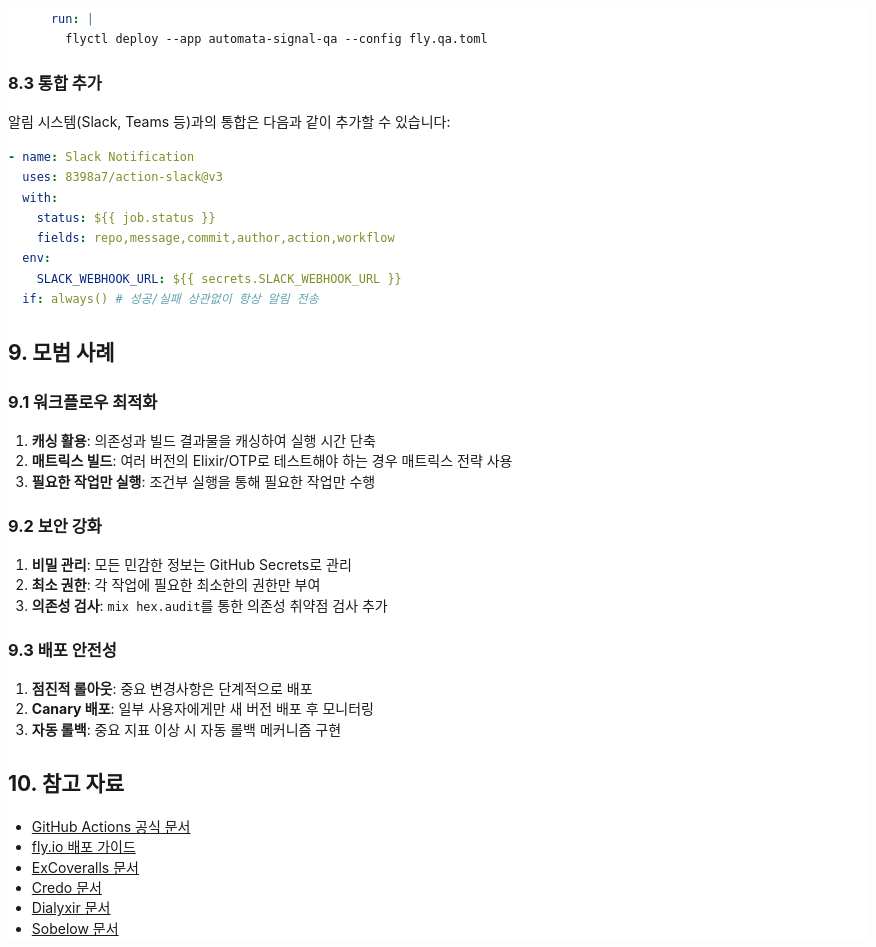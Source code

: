 ```yaml
      run: |
        flyctl deploy --app automata-signal-qa --config fly.qa.toml
```

### 8.3 통합 추가

알림 시스템(Slack, Teams 등)과의 통합은 다음과 같이 추가할 수 있습니다:

```yaml
- name: Slack Notification
  uses: 8398a7/action-slack@v3
  with:
    status: ${{ job.status }}
    fields: repo,message,commit,author,action,workflow
  env:
    SLACK_WEBHOOK_URL: ${{ secrets.SLACK_WEBHOOK_URL }}
  if: always() # 성공/실패 상관없이 항상 알림 전송
```

## 9. 모범 사례

### 9.1 워크플로우 최적화

1. **캐싱 활용**: 의존성과 빌드 결과물을 캐싱하여 실행 시간 단축
2. **매트릭스 빌드**: 여러 버전의 Elixir/OTP로 테스트해야 하는 경우 매트릭스 전략 사용
3. **필요한 작업만 실행**: 조건부 실행을 통해 필요한 작업만 수행

### 9.2 보안 강화

1. **비밀 관리**: 모든 민감한 정보는 GitHub Secrets로 관리
2. **최소 권한**: 각 작업에 필요한 최소한의 권한만 부여
3. **의존성 검사**: `mix hex.audit`를 통한 의존성 취약점 검사 추가

### 9.3 배포 안전성

1. **점진적 롤아웃**: 중요 변경사항은 단계적으로 배포
2. **Canary 배포**: 일부 사용자에게만 새 버전 배포 후 모니터링
3. **자동 롤백**: 중요 지표 이상 시 자동 롤백 메커니즘 구현

## 10. 참고 자료

- [GitHub Actions 공식 문서](https://docs.github.com/en/actions)
- [fly.io 배포 가이드](https://fly.io/docs/languages-and-frameworks/elixir/)
- [ExCoveralls 문서](https://github.com/parroty/excoveralls)
- [Credo 문서](https://github.com/rrrene/credo)
- [Dialyxir 문서](https://github.com/jeremyjh/dialyxir)
- [Sobelow 문서](https://github.com/nccgroup/sobelow)
